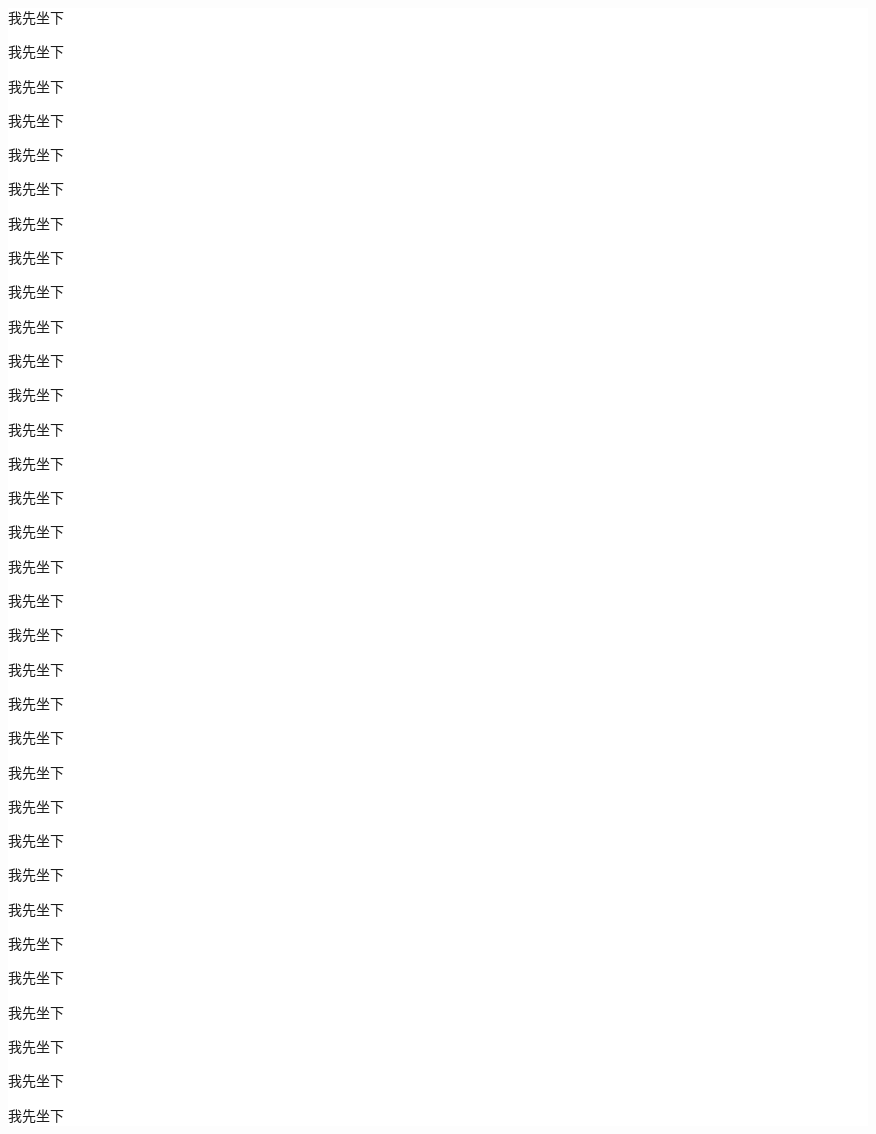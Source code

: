 我先坐下

我先坐下

我先坐下

我先坐下

我先坐下

我先坐下

我先坐下

我先坐下

我先坐下

我先坐下

我先坐下

我先坐下

我先坐下

我先坐下

我先坐下

我先坐下

我先坐下

我先坐下

我先坐下

我先坐下

我先坐下

我先坐下

我先坐下

我先坐下

我先坐下

我先坐下

我先坐下

我先坐下

我先坐下

我先坐下

我先坐下

我先坐下

我先坐下
